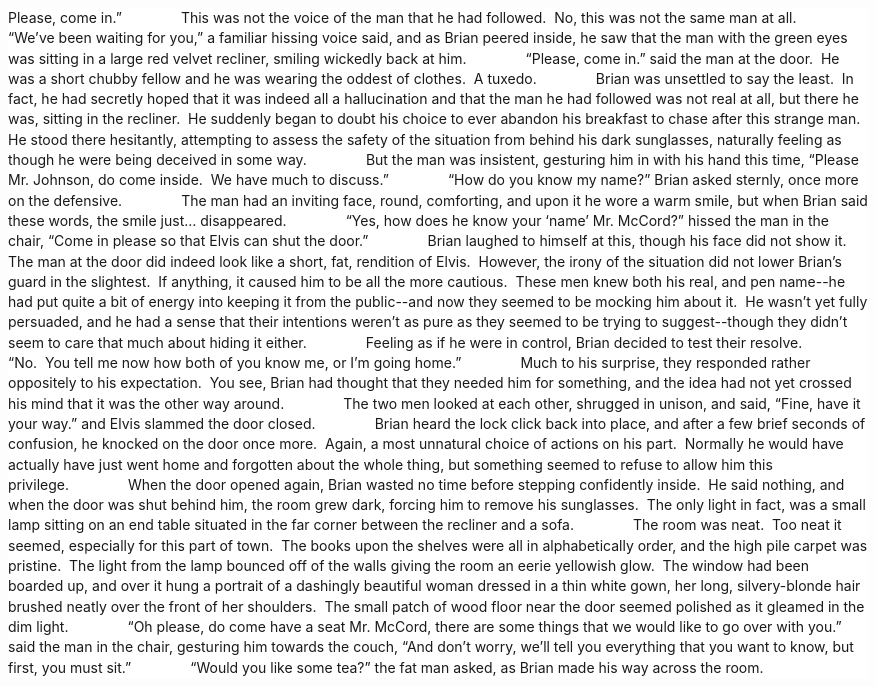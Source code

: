 Please, come in.”               This was not the voice of the man that he had followed.  No, this was not the same man at all.               “We’ve been waiting for you,” a familiar hissing voice said, and as Brian peered inside, he saw that the man with the green eyes was sitting in a large red velvet recliner, smiling wickedly back at him.               “Please, come in.” said the man at the door.  He was a short chubby fellow and he was wearing the oddest of clothes.  A tuxedo.               Brian was unsettled to say the least.  In fact, he had secretly hoped that it was indeed all a hallucination and that the man he had followed was not real at all, but there he was, sitting in the recliner.  He suddenly began to doubt his choice to ever abandon his breakfast to chase after this strange man.  He stood there hesitantly, attempting to assess the safety of the situation from behind his dark sunglasses, naturally feeling as though he were being deceived in some way.               But the man was insistent, gesturing him in with his hand this time, “Please Mr. Johnson, do come inside.  We have much to discuss.”               “How do you know my name?” Brian asked sternly, once more on the defensive.               The man had an inviting face, round, comforting, and upon it he wore a warm smile, but when Brian said these words, the smile just… disappeared.               “Yes, how does he know your ‘name’ Mr. McCord?” hissed the man in the chair, “Come in please so that Elvis can shut the door.”               Brian laughed to himself at this, though his face did not show it.  The man at the door did indeed look like a short, fat, rendition of Elvis.  However, the irony of the situation did not lower Brian’s guard in the slightest.  If anything, it caused him to be all the more cautious.  These men knew both his real, and pen name--he had put quite a bit of energy into keeping it from the public--and now they seemed to be mocking him about it.  He wasn’t yet fully persuaded, and he had a sense that their intentions weren’t as pure as they seemed to be trying to suggest--though they didn’t seem to care that much about hiding it either.               Feeling as if he were in control, Brian decided to test their resolve.               “No.  You tell me now how both of you know me, or
I’m going home.”               Much to his surprise, they responded rather oppositely to his expectation.  You see, Brian had thought that they needed him for something, and the idea had not yet crossed his mind that it was the other way around.               The two men looked at each other, shrugged in unison, and said, “Fine, have it your way.” and Elvis slammed the door closed.               Brian heard the lock click back into place, and after a few brief seconds of confusion, he knocked on the door once more.  Again, a most unnatural choice of actions on his part.  Normally he would have actually have just went home and forgotten about the whole thing, but something seemed to refuse to allow him this privilege.               When the door opened again, Brian wasted no time before stepping confidently inside.  He said nothing, and when the door was shut behind him, the room grew dark, forcing him to remove his sunglasses.  The only light in fact, was a small lamp sitting on an end table situated in the far corner between the recliner and a sofa.               The room was neat.  Too neat it seemed, especially for this part of town.  The books upon the shelves were all in alphabetically order, and the high pile carpet was pristine.  The light from the lamp bounced off of the walls giving the room an eerie yellowish glow.  The window had been boarded up, and over it hung a portrait of a dashingly beautiful woman dressed in a thin white gown, her long, silvery-blonde hair brushed neatly over the front of her shoulders.  The small patch of wood floor near the door seemed polished as it gleamed in the dim light.               “Oh please, do come have a seat Mr. McCord, there are some things that we would like to go over with you.” said the man in the chair, gesturing him towards the couch, “And don’t worry, we’ll tell you everything that you want to know, but first, you must sit.”               “Would you like some tea?” the fat man asked, as Brian made his way across the room.